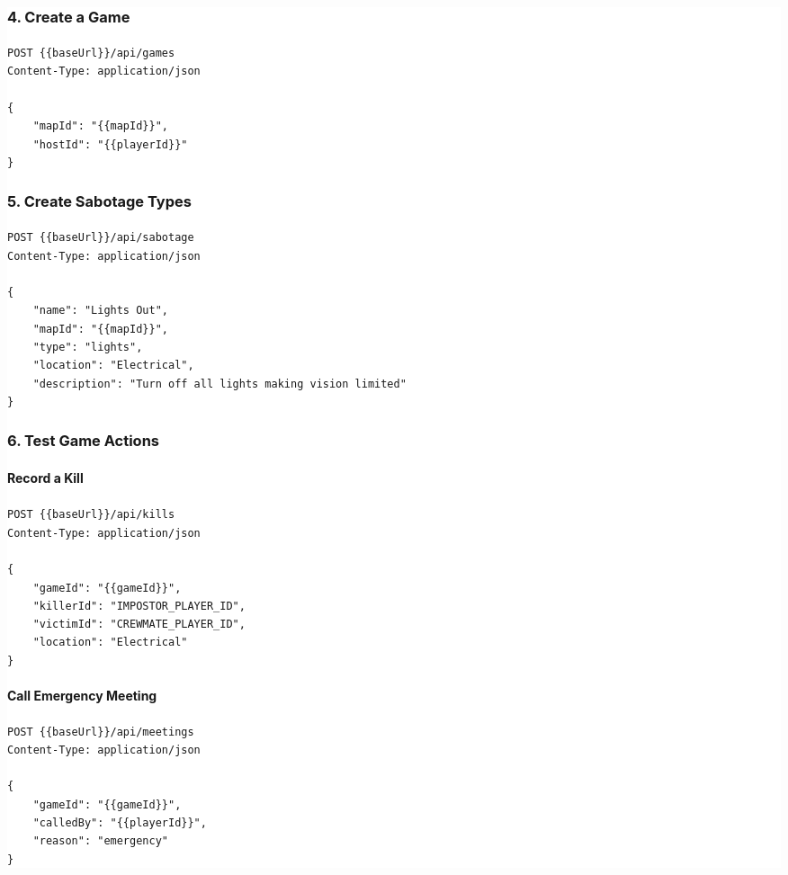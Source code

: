 ### 4. Create a Game
```
POST {{baseUrl}}/api/games
Content-Type: application/json

{
    "mapId": "{{mapId}}",
    "hostId": "{{playerId}}"
}
```

### 5. Create Sabotage Types
```
POST {{baseUrl}}/api/sabotage
Content-Type: application/json

{
    "name": "Lights Out",
    "mapId": "{{mapId}}",
    "type": "lights",
    "location": "Electrical",
    "description": "Turn off all lights making vision limited"
}
```

### 6. Test Game Actions

#### Record a Kill
```
POST {{baseUrl}}/api/kills
Content-Type: application/json

{
    "gameId": "{{gameId}}",
    "killerId": "IMPOSTOR_PLAYER_ID",
    "victimId": "CREWMATE_PLAYER_ID",
    "location": "Electrical"
}
```

#### Call Emergency Meeting
```
POST {{baseUrl}}/api/meetings
Content-Type: application/json

{
    "gameId": "{{gameId}}",
    "calledBy": "{{playerId}}",
    "reason": "emergency"
}
```
